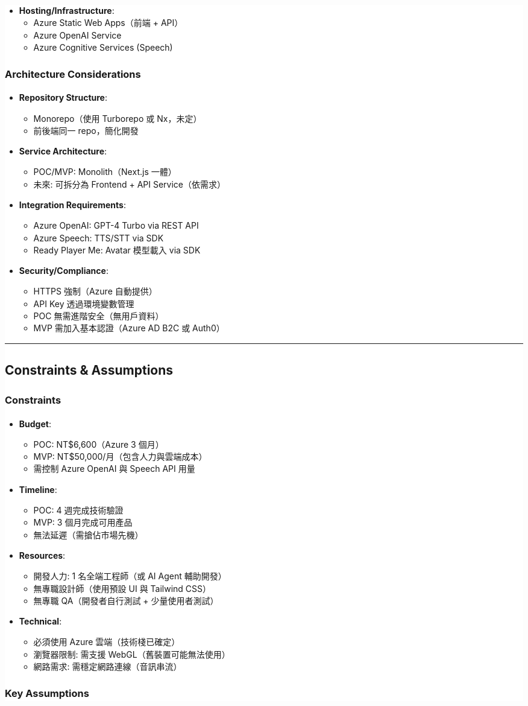 - **Hosting/Infrastructure**:
  - Azure Static Web Apps（前端 + API）
  - Azure OpenAI Service
  - Azure Cognitive Services (Speech)

### Architecture Considerations

- **Repository Structure**: 
  - Monorepo（使用 Turborepo 或 Nx，未定）
  - 前後端同一 repo，簡化開發

- **Service Architecture**:
  - POC/MVP: Monolith（Next.js 一體）
  - 未來: 可拆分為 Frontend + API Service（依需求）

- **Integration Requirements**:
  - Azure OpenAI: GPT-4 Turbo via REST API
  - Azure Speech: TTS/STT via SDK
  - Ready Player Me: Avatar 模型載入 via SDK

- **Security/Compliance**:
  - HTTPS 強制（Azure 自動提供）
  - API Key 透過環境變數管理
  - POC 無需進階安全（無用戶資料）
  - MVP 需加入基本認證（Azure AD B2C 或 Auth0）

---

## Constraints & Assumptions

### Constraints

- **Budget**: 
  - POC: NT$6,600（Azure 3 個月）
  - MVP: NT$50,000/月（包含人力與雲端成本）
  - 需控制 Azure OpenAI 與 Speech API 用量

- **Timeline**:
  - POC: 4 週完成技術驗證
  - MVP: 3 個月完成可用產品
  - 無法延遲（需搶佔市場先機）

- **Resources**:
  - 開發人力: 1 名全端工程師（或 AI Agent 輔助開發）
  - 無專職設計師（使用預設 UI 與 Tailwind CSS）
  - 無專職 QA（開發者自行測試 + 少量使用者測試）

- **Technical**:
  - 必須使用 Azure 雲端（技術棧已確定）
  - 瀏覽器限制: 需支援 WebGL（舊裝置可能無法使用）
  - 網路需求: 需穩定網路連線（音訊串流）

### Key Assumptions
